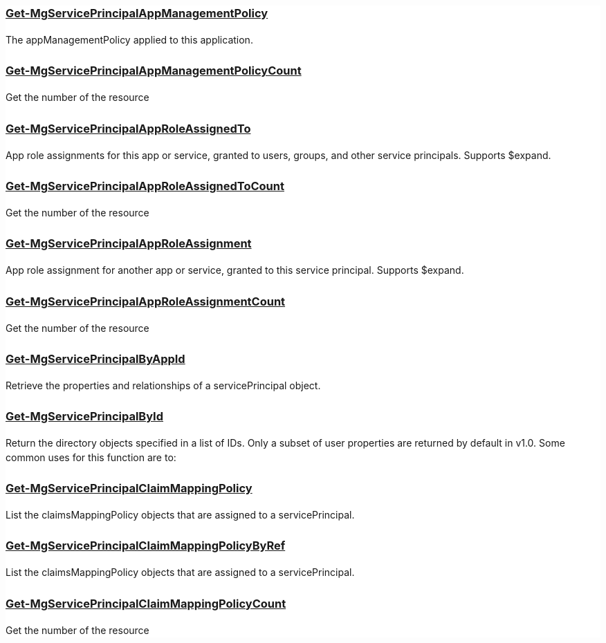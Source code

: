 ### [Get-MgServicePrincipalAppManagementPolicy](Get-MgServicePrincipalAppManagementPolicy.md)
The appManagementPolicy applied to this application.

### [Get-MgServicePrincipalAppManagementPolicyCount](Get-MgServicePrincipalAppManagementPolicyCount.md)
Get the number of the resource

### [Get-MgServicePrincipalAppRoleAssignedTo](Get-MgServicePrincipalAppRoleAssignedTo.md)
App role assignments for this app or service, granted to users, groups, and other service principals.
Supports $expand.

### [Get-MgServicePrincipalAppRoleAssignedToCount](Get-MgServicePrincipalAppRoleAssignedToCount.md)
Get the number of the resource

### [Get-MgServicePrincipalAppRoleAssignment](Get-MgServicePrincipalAppRoleAssignment.md)
App role assignment for another app or service, granted to this service principal.
Supports $expand.

### [Get-MgServicePrincipalAppRoleAssignmentCount](Get-MgServicePrincipalAppRoleAssignmentCount.md)
Get the number of the resource

### [Get-MgServicePrincipalByAppId](Get-MgServicePrincipalByAppId.md)
Retrieve the properties and relationships of a servicePrincipal object.

### [Get-MgServicePrincipalById](Get-MgServicePrincipalById.md)
Return the directory objects specified in a list of IDs.
Only a subset of user properties are returned by default in v1.0.
Some common uses for this function are to:

### [Get-MgServicePrincipalClaimMappingPolicy](Get-MgServicePrincipalClaimMappingPolicy.md)
List the claimsMappingPolicy objects that are assigned to a servicePrincipal.

### [Get-MgServicePrincipalClaimMappingPolicyByRef](Get-MgServicePrincipalClaimMappingPolicyByRef.md)
List the claimsMappingPolicy objects that are assigned to a servicePrincipal.

### [Get-MgServicePrincipalClaimMappingPolicyCount](Get-MgServicePrincipalClaimMappingPolicyCount.md)
Get the number of the resource
